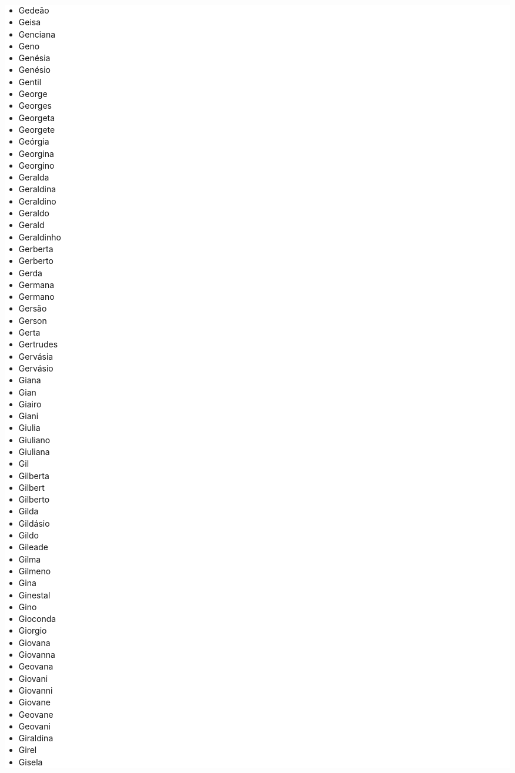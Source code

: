 - Gedeão
- Geisa
- Genciana
- Geno
- Genésia
- Genésio
- Gentil
- George
- Georges
- Georgeta
- Georgete
- Geórgia
- Georgina
- Georgino
- Geralda
- Geraldina
- Geraldino
- Geraldo
- Gerald
- Geraldinho
- Gerberta
- Gerberto
- Gerda
- Germana
- Germano
- Gersão
- Gerson
- Gerta
- Gertrudes
- Gervásia
- Gervásio
- Giana
- Gian
- Giairo
- Giani
- Giulia
- Giuliano
- Giuliana
- Gil
- Gilberta
- Gilbert
- Gilberto
- Gilda
- Gildásio
- Gildo
- Gileade
- Gilma
- Gilmeno
- Gina
- Ginestal
- Gino
- Gioconda
- Giorgio
- Giovana
- Giovanna
- Geovana
- Giovani
- Giovanni
- Giovane
- Geovane
- Geovani
- Giraldina
- Girel
- Gisela